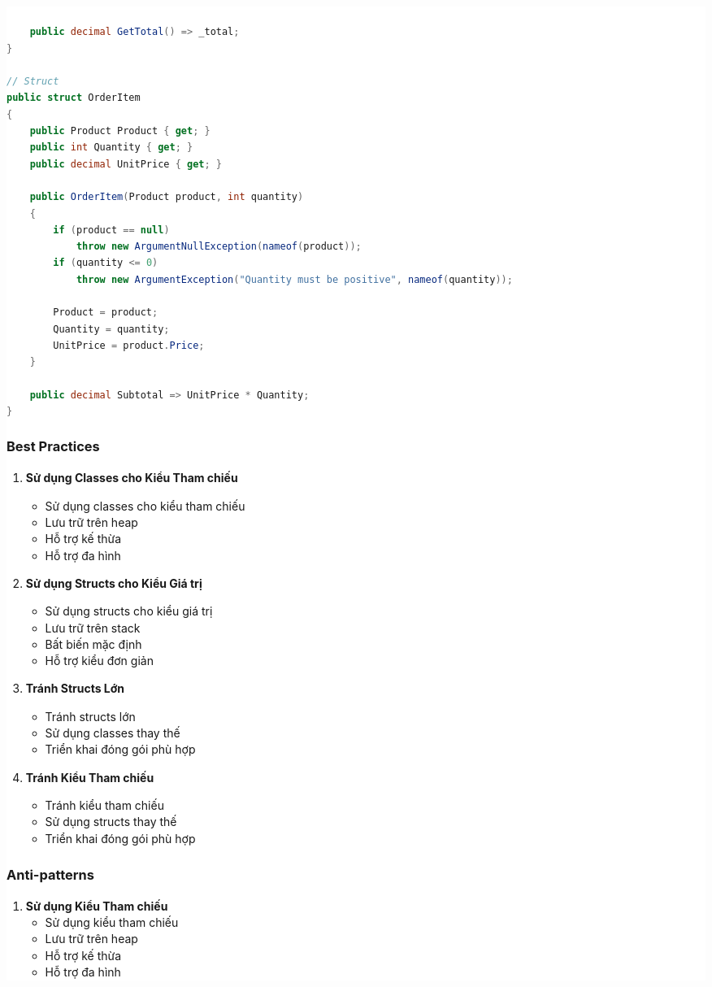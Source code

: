```csharp
    
    public decimal GetTotal() => _total;
}

// Struct
public struct OrderItem
{
    public Product Product { get; }
    public int Quantity { get; }
    public decimal UnitPrice { get; }
    
    public OrderItem(Product product, int quantity)
    {
        if (product == null)
            throw new ArgumentNullException(nameof(product));
        if (quantity <= 0)
            throw new ArgumentException("Quantity must be positive", nameof(quantity));
        
        Product = product;
        Quantity = quantity;
        UnitPrice = product.Price;
    }
    
    public decimal Subtotal => UnitPrice * Quantity;
}
```

### Best Practices
1. **Sử dụng Classes cho Kiểu Tham chiếu**
   - Sử dụng classes cho kiểu tham chiếu
   - Lưu trữ trên heap
   - Hỗ trợ kế thừa
   - Hỗ trợ đa hình

2. **Sử dụng Structs cho Kiểu Giá trị**
   - Sử dụng structs cho kiểu giá trị
   - Lưu trữ trên stack
   - Bất biến mặc định
   - Hỗ trợ kiểu đơn giản

3. **Tránh Structs Lớn**
   - Tránh structs lớn
   - Sử dụng classes thay thế
   - Triển khai đóng gói phù hợp

4. **Tránh Kiểu Tham chiếu**
   - Tránh kiểu tham chiếu
   - Sử dụng structs thay thế
   - Triển khai đóng gói phù hợp

### Anti-patterns
1. **Sử dụng Kiểu Tham chiếu**
   - Sử dụng kiểu tham chiếu
   - Lưu trữ trên heap
   - Hỗ trợ kế thừa
   - Hỗ trợ đa hình
